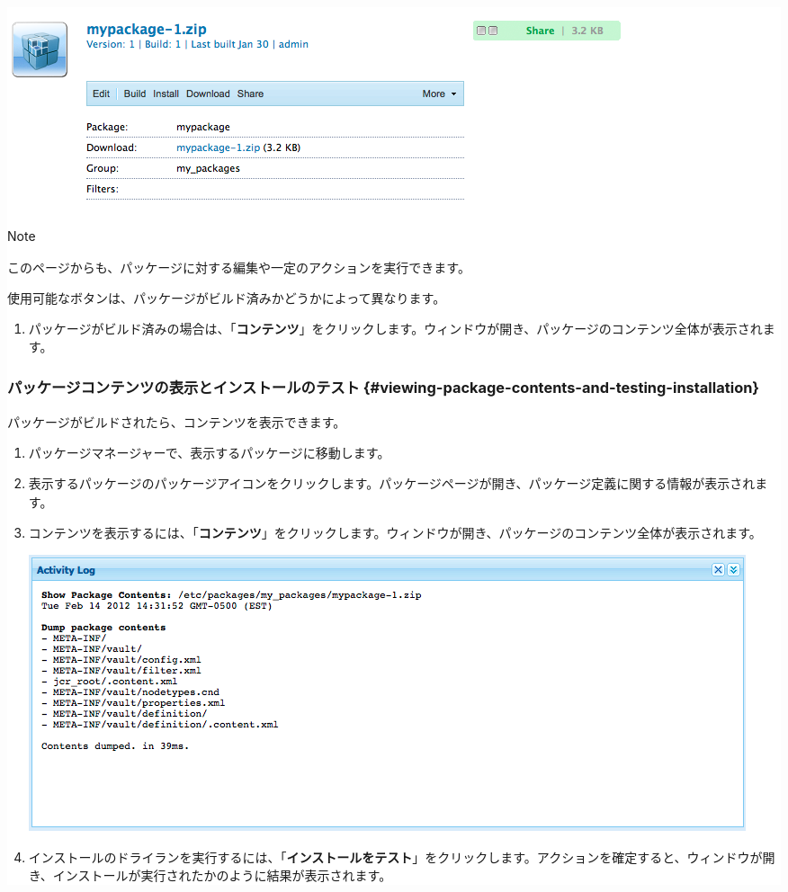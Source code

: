    ![packagesitemclicked-1](assets/packagesitemclicked-1.png)

   >[!NOTE]
   >
   >このページからも、パッケージに対する編集や一定のアクションを実行できます。
   >
   >使用可能なボタンは、パッケージがビルド済みかどうかによって異なります。

1. パッケージがビルド済みの場合は、「**コンテンツ**」をクリックします。ウィンドウが開き、パッケージのコンテンツ全体が表示されます。

### パッケージコンテンツの表示とインストールのテスト {#viewing-package-contents-and-testing-installation}

パッケージがビルドされたら、コンテンツを表示できます。

1. パッケージマネージャーで、表示するパッケージに移動します。
1. 表示するパッケージのパッケージアイコンをクリックします。パッケージページが開き、パッケージ定義に関する情報が表示されます。

1. コンテンツを表示するには、「**コンテンツ**」をクリックします。ウィンドウが開き、パッケージのコンテンツ全体が表示されます。

   ![packgescontents](assets/packgescontents.png)

1. インストールのドライランを実行するには、「**インストールをテスト**」をクリックします。アクションを確定すると、ウィンドウが開き、インストールが実行されたかのように結果が表示されます。
